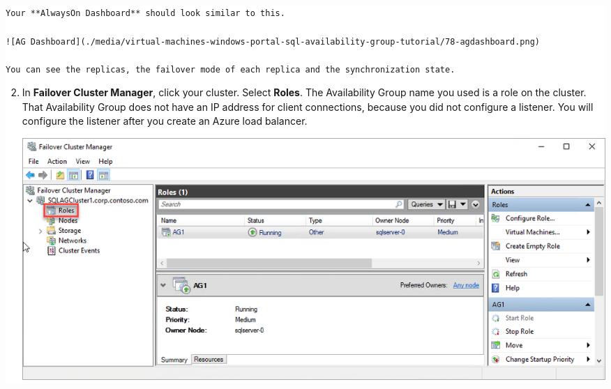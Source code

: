     Your **AlwaysOn Dashboard** should look similar to this.

    ![AG Dashboard](./media/virtual-machines-windows-portal-sql-availability-group-tutorial/78-agdashboard.png)

    You can see the replicas, the failover mode of each replica and the synchronization state.

2. In **Failover Cluster Manager**, click your cluster. Select **Roles**. The Availability Group name you used is a role on the cluster. That Availability Group does not have an IP address for client connections, because you did not configure a listener. You will configure the listener after you create an Azure load balancer.

    ![AG in Failover Cluster Manager](./media/virtual-machines-windows-portal-sql-availability-group-tutorial/80-clustermanager.png)
